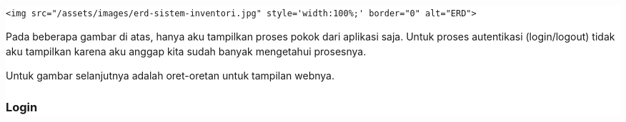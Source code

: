     <img src="/assets/images/erd-sistem-inventori.jpg" style='width:100%;' border="0" alt="ERD">
</a>

Pada beberapa gambar di atas, hanya aku tampilkan proses pokok dari aplikasi saja. Untuk proses autentikasi (login/logout) tidak aku tampilkan karena aku anggap kita sudah banyak mengetahui prosesnya.

Untuk gambar selanjutnya adalah oret-oretan untuk tampilan webnya.

### Login
<a href="/assets/images/login-sistem-inventori.jpg" target="_blank">